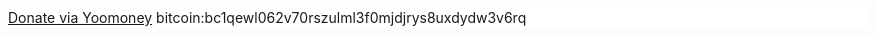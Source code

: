 <tr><td colspan=2 align="center">
<a href="https://yoomoney.ru/to/41001142318065">Donate via Yoomoney</a>
</td></tr>
<tr><td colspan=2 align="center">
bitcoin:bc1qewl062v70rszulml3f0mjdjrys8uxdydw3v6rq
</td></tr>
<tr><td colspan=2 align="center">




</table>



